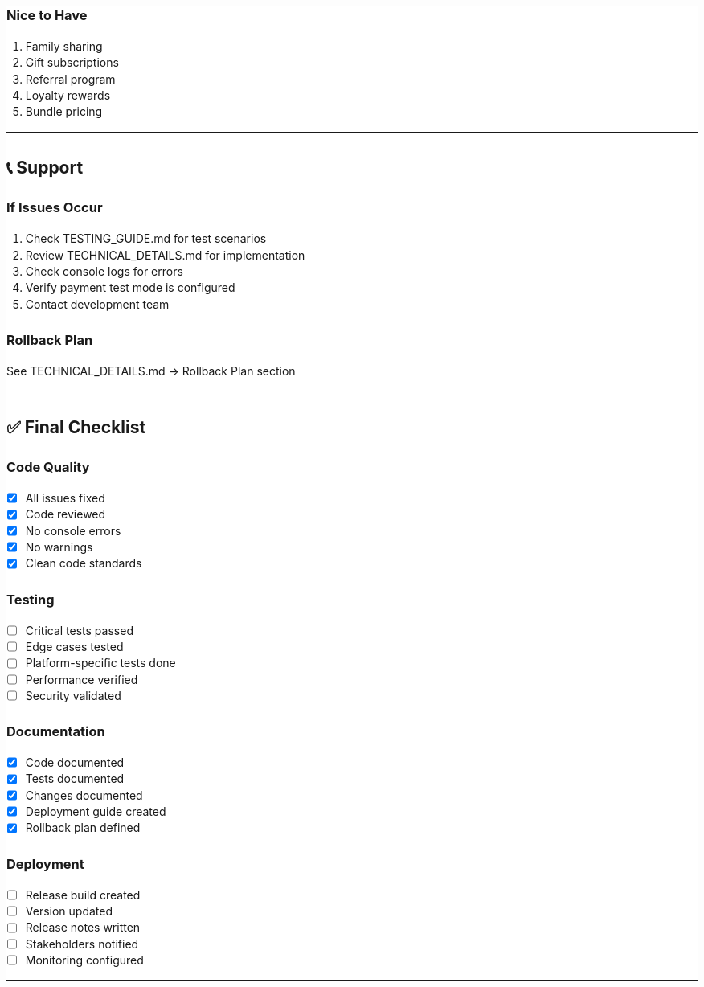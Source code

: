 ### Nice to Have
1. Family sharing
2. Gift subscriptions
3. Referral program
4. Loyalty rewards
5. Bundle pricing

---

## 📞 Support

### If Issues Occur
1. Check TESTING_GUIDE.md for test scenarios
2. Review TECHNICAL_DETAILS.md for implementation
3. Check console logs for errors
4. Verify payment test mode is configured
5. Contact development team

### Rollback Plan
See TECHNICAL_DETAILS.md → Rollback Plan section

---

## ✅ Final Checklist

### Code Quality
- [x] All issues fixed
- [x] Code reviewed
- [x] No console errors
- [x] No warnings
- [x] Clean code standards

### Testing
- [ ] Critical tests passed
- [ ] Edge cases tested
- [ ] Platform-specific tests done
- [ ] Performance verified
- [ ] Security validated

### Documentation
- [x] Code documented
- [x] Tests documented
- [x] Changes documented
- [x] Deployment guide created
- [x] Rollback plan defined

### Deployment
- [ ] Release build created
- [ ] Version updated
- [ ] Release notes written
- [ ] Stakeholders notified
- [ ] Monitoring configured

---